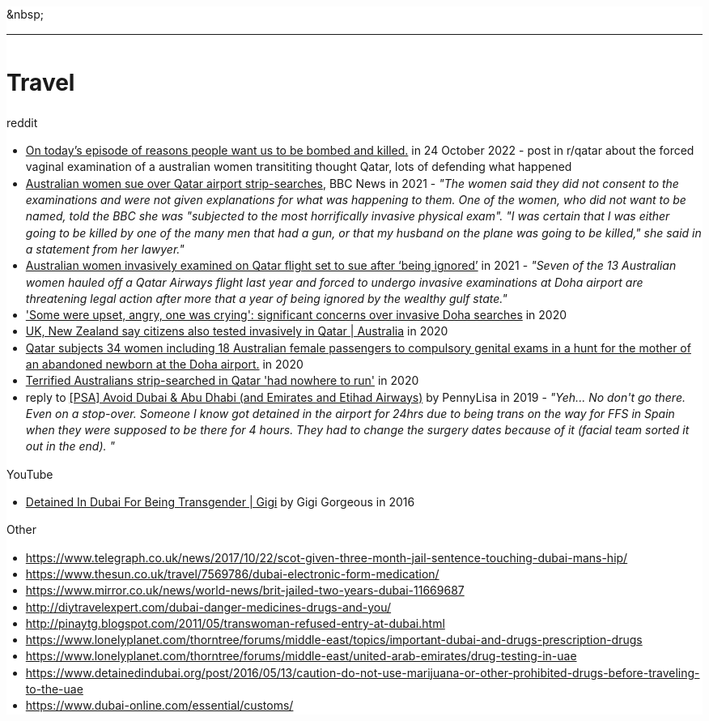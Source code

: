 
&amp;nbsp;
*****
# Travel

reddit

* [On today’s episode of reasons people want us to be bombed and killed.](https://www.reddit.com/r/qatar/comments/yc3nic/on_todays_episode_of_reasons_people_want_us_to_be/) in 24 October 2022 - post in r/qatar about the forced vaginal examination of a australian women transititing thought Qatar, lots of defending what happened
* [Australian women sue over Qatar airport strip-searches](https://www.bbc.com/news/world-australia-59288177), BBC News in 2021 - *"The women said they did not consent to the examinations and were not given explanations for what was happening to them. One of the women, who did not want to be named, told the BBC she was "subjected to the most horrifically invasive physical exam". "I was certain that I was either going to be killed by one of the many men that had a gun, or that my husband on the plane was going to be killed," she said in a statement from her lawyer."* 
* [Australian women invasively examined on Qatar flight set to sue after ‘being ignored’](https://www.smh.com.au/national/australian-women-invasively-examined-on-qatar-flight-are-suing-after-being-ignored-20211114-p598qe.html) in 2021 - *"Seven of the 13 Australian women hauled off a Qatar Airways flight last year and forced to undergo invasive examinations at Doha airport are threatening legal action after more that a year of being ignored by the wealthy gulf state."*
* ['Some were upset, angry, one was crying': significant concerns over invasive Doha searches](https://www.smh.com.au/politics/federal/some-were-upset-angry-one-was-crying-significant-concerns-over-invasive-doha-searches-20201026-p568lk.html) in 2020
* [UK, New Zealand say citizens also tested invasively in Qatar | Australia](https://www.reddit.com/r/worldnews/comments/jkqlx1/uk_new_zealand_say_citizens_also_tested/) in 2020
* [Qatar subjects 34 women including 18 Australian female passengers to compulsory genital exams in a hunt for the mother of an abandoned newborn at the Doha airport.](https://www.reddit.com/r/worldnews/comments/jl1c04/qatar_subjects_34_women_including_18_australian/) in 2020
* [Terrified Australians strip-searched in Qatar 'had nowhere to run'](https://www.reddit.com/r/worldnews/comments/ji8zqj/terrified_australians_stripsearched_in_qatar_had/) in 2020
* reply to [\[PSA\] Avoid Dubai &amp; Abu Dhabi (and Emirates and Etihad Airways)](https://www.reddit.com/r/asktransgender/comments/9rcu2q/psa_avoid_dubai_abu_dhabi_and_emirates_and_etihad/e8h7u35/?context=3) by PennyLisa in 2019 - *"Yeh... No don't go there. Even on a stop-over. Someone I know got detained in the airport for 24hrs due to being trans on the way for FFS in Spain when they were supposed to be there for 4 hours. They had to change the surgery dates because of it (facial team sorted it out in the end).
"*

YouTube

* [Detained In Dubai For Being Transgender | Gigi](https://www.youtube.com/watch?v=J_gGZpPEB9Q) by Gigi Gorgeous in 2016

Other

* https://www.telegraph.co.uk/news/2017/10/22/scot-given-three-month-jail-sentence-touching-dubai-mans-hip/
* https://www.thesun.co.uk/travel/7569786/dubai-electronic-form-medication/
* https://www.mirror.co.uk/news/world-news/brit-jailed-two-years-dubai-11669687
* http://diytravelexpert.com/dubai-danger-medicines-drugs-and-you/
* http://pinaytg.blogspot.com/2011/05/transwoman-refused-entry-at-dubai.html
* https://www.lonelyplanet.com/thorntree/forums/middle-east/topics/important-dubai-and-drugs-prescription-drugs
* https://www.lonelyplanet.com/thorntree/forums/middle-east/united-arab-emirates/drug-testing-in-uae
* https://www.detainedindubai.org/post/2016/05/13/caution-do-not-use-marijuana-or-other-prohibited-drugs-before-traveling-to-the-uae
* https://www.dubai-online.com/essential/customs/
